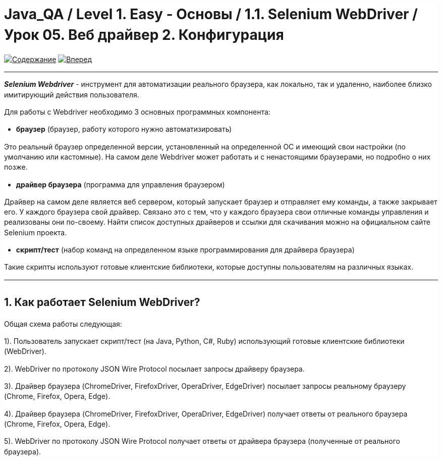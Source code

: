 # Java_QA / Level 1. Easy - Основы / 1.1. Selenium WebDriver / Урок 05. Веб драйвер 2. Конфигурация

[![Содержание](https://img.shields.io/badge/-%D0%A1%D0%BE%D0%B4%D0%B5%D1%80%D0%B6%D0%B0%D0%BD%D0%B8%D0%B5-purple)](README.md)
[![Вперед](https://img.shields.io/badge/-%D0%92%D0%BF%D0%B5%D1%80%D0%B5%D0%B4-brightgreen)](2.%20Практика.md)

***

***Selenium Webdriver*** - инструмент для автоматизации реального браузера, как локально, так и удаленно, наиболее близко имитирующий действия пользователя.

Для работы с Webdriver необходимо 3 основных программных компонента:

* **браузер** (браузер, работу которого нужно автоматизировать) 

Это реальный браузер определенной версии, установленный на определенной ОС и имеющий свои настройки (по умолчанию или кастомные). 
На самом деле Webdriver может работать и с ненастоящими браузерами, но подробно о них позже.

* **драйвер браузера** (программа для управления браузером) 

Драйвер на самом деле является веб сервером, который запускает браузер и отправляет ему команды, а также закрывает его. 
У каждого браузера свой драйвер. Связано это с тем, что у каждого браузера свои отличные команды управления и реализованы они по-своему. 
Найти список доступных драйверов и ссылки для скачивания можно на официальном сайте Selenium проекта.

* **скрипт/тест** (набор команд на определенном языке программирования для драйвера браузера) 

Такие скрипты используют готовые клиентские библиотеки, которые доступны пользователям на различных языках.

***

## 1. Как работает Selenium WebDriver?

Общая схема работы следующая:

1). Пользователь запускает скрипт/тест (на Java, Python, C#, Ruby) использующий готовые клиентские библиотеки (WebDriver).

2). WebDriver по протоколу JSON Wire Protocol посылает запросы драйверу браузера. 

3). Драйвер браузера (ChromeDriver, FirefoxDriver, OperaDriver, EdgeDriver) посылает запросы реальному браузеру (Chrome, Firefox, Opera, Edge).

4). Драйвер браузера (ChromeDriver, FirefoxDriver, OperaDriver, EdgeDriver) получает ответы от реального браузера (Chrome, Firefox, Opera, Edge).

5). WebDriver по протоколу JSON Wire Protocol получает ответы от драйвера браузера (полученные от реального браузера). 
